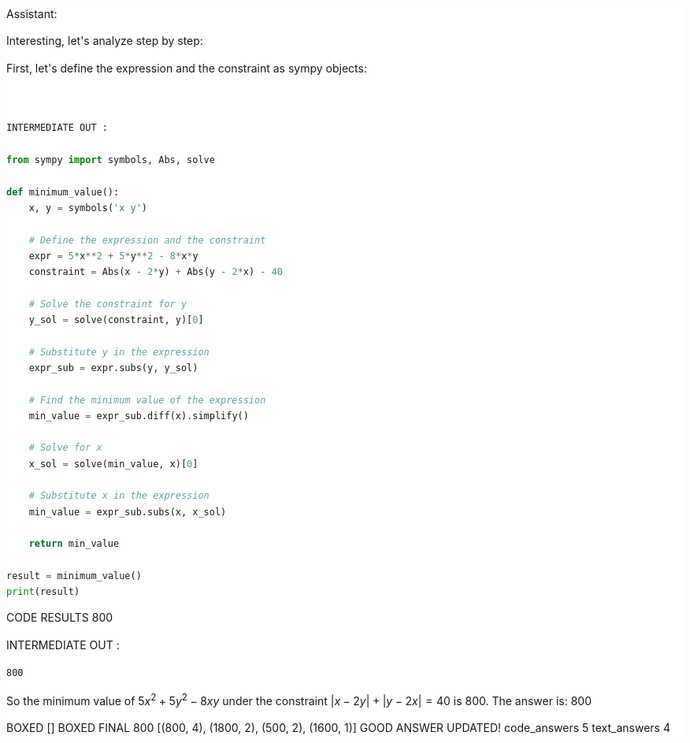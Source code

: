Assistant: 

Interesting, let's analyze step by step:



First, let's define the expression and the constraint as sympy objects:

```python


INTERMEDIATE OUT :

from sympy import symbols, Abs, solve

def minimum_value():
    x, y = symbols('x y')

    # Define the expression and the constraint
    expr = 5*x**2 + 5*y**2 - 8*x*y
    constraint = Abs(x - 2*y) + Abs(y - 2*x) - 40

    # Solve the constraint for y
    y_sol = solve(constraint, y)[0]

    # Substitute y in the expression
    expr_sub = expr.subs(y, y_sol)

    # Find the minimum value of the expression
    min_value = expr_sub.diff(x).simplify()

    # Solve for x
    x_sol = solve(min_value, x)[0]

    # Substitute x in the expression
    min_value = expr_sub.subs(x, x_sol)

    return min_value

result = minimum_value()
print(result)
```

CODE RESULTS 800

INTERMEDIATE OUT :
```output
800
```

So the minimum value of $5x^2+5y^2-8xy$ under the constraint $|x-2y| + |y-2x| = 40$ is $800$. The answer is: $800$

BOXED []
BOXED FINAL 800
[(800, 4), (1800, 2), (500, 2), (1600, 1)]
GOOD ANSWER UPDATED!
code_answers 5 text_answers 4
